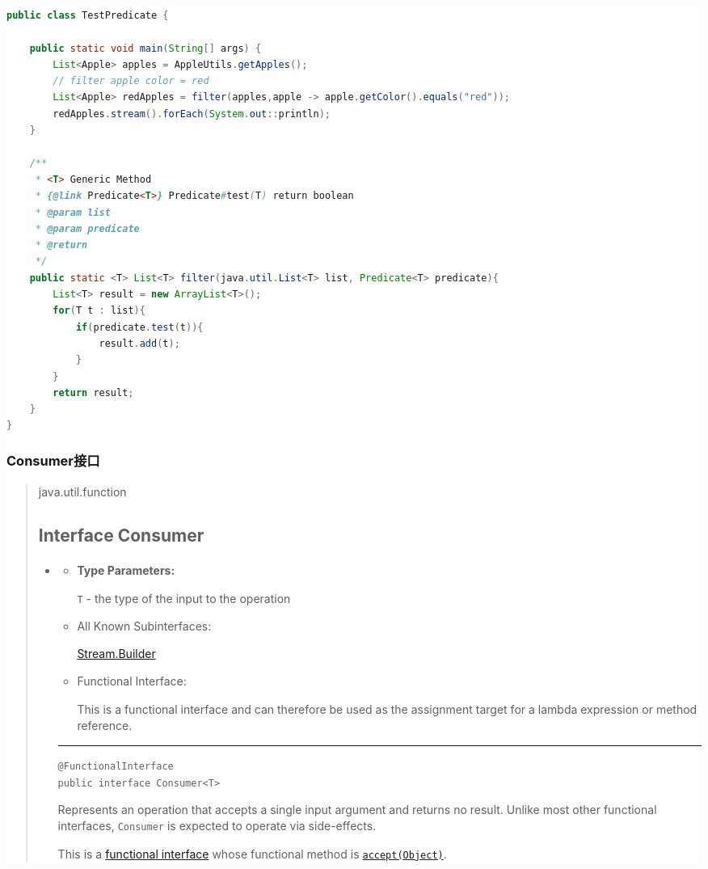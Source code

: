 ```java
public class TestPredicate {

    public static void main(String[] args) {
        List<Apple> apples = AppleUtils.getApples();
        // filter apple color = red
        List<Apple> redApples = filter(apples,apple -> apple.getColor().equals("red"));
        redApples.stream().forEach(System.out::println);
    }

    /**
     * <T> Generic Method
     * {@link Predicate<T>} Predicate#test(T) return boolean
     * @param list
     * @param predicate
     * @return
     */
    public static <T> List<T> filter(java.util.List<T> list, Predicate<T> predicate){
        List<T> result = new ArrayList<T>();
        for(T t : list){
            if(predicate.test(t)){
                result.add(t);
            }
        }
        return result;
    }
}
```

### Consumer接口

> java.util.function
>
> ## Interface Consumer<T>
>
> - - **Type Parameters:**
>
>     `T` - the type of the input to the operation
>
>   - All Known Subinterfaces:
>
>     [Stream.Builder](https://docs.oracle.com/javase/8/docs/api/java/util/stream/Stream.Builder.html)<T>
>
>   - Functional Interface:
>
>     This is a functional interface and can therefore be used as the assignment target for a lambda expression or method reference.
>
>   ------
>
>   ```
>   @FunctionalInterface
>   public interface Consumer<T>
>   ```
>
>   Represents an operation that accepts a single input argument and returns no result. Unlike most other functional interfaces, `Consumer` is expected to operate via side-effects.
>
>   This is a [functional interface](https://docs.oracle.com/javase/8/docs/api/java/util/function/package-summary.html) whose functional method is [`accept(Object)`](https://docs.oracle.com/javase/8/docs/api/java/util/function/Consumer.html#accept-T-).
